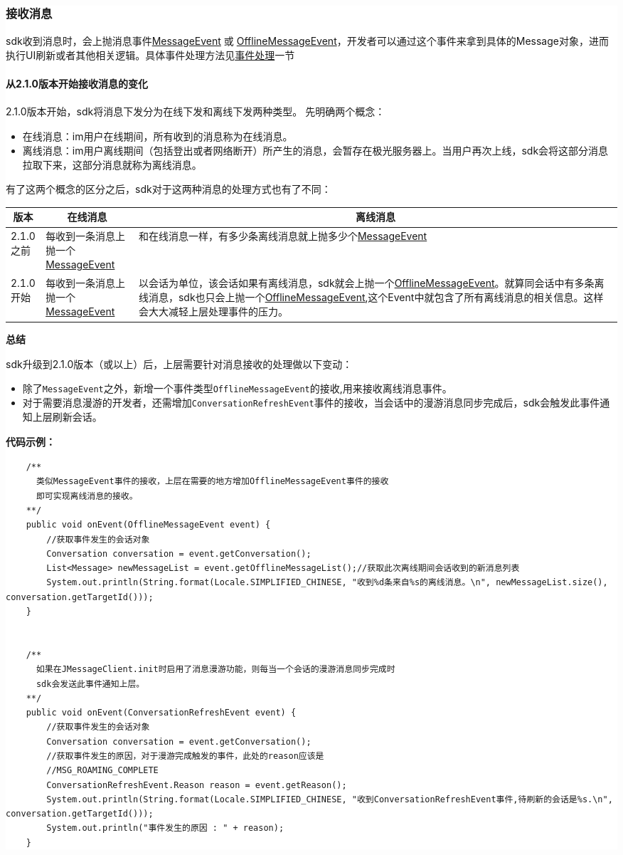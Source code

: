 
### 接收消息
sdk收到消息时，会上抛消息事件[MessageEvent](../im_android_api_docs/cn/jpush/im/android/api/event/MessageEvent.html?_blank) 或 [OfflineMessageEvent](../im_android_api_docs/cn/jpush/im/android/api/event/OfflineMessageEvent.html)，开发者可以通过这个事件来拿到具体的Message对象，进而执行UI刷新或者其他相关逻辑。具体事件处理方法见[事件处理](./event)一节


#### 从2.1.0版本开始接收消息的变化
2.1.0版本开始，sdk将消息下发分为在线下发和离线下发两种类型。 先明确两个概念：

+ 在线消息：im用户在线期间，所有收到的消息称为在线消息。
+ 离线消息：im用户离线期间（包括登出或者网络断开）所产生的消息，会暂存在极光服务器上。当用户再次上线，sdk会将这部分消息拉取下来，这部分消息就称为离线消息。

有了这两个概念的区分之后，sdk对于这两种消息的处理方式也有了不同：  


版本 | 在线消息 | 离线消息 
--- | ------- | ------
2.1.0之前 | 每收到一条消息上抛一个[MessageEvent](../im_android_api_docs/cn/jpush/im/android/api/event/MessageEvent.html?_blank) | 和在线消息一样，有多少条离线消息就上抛多少个[MessageEvent](../im_android_api_docs/cn/jpush/im/android/api/event/MessageEvent.html?_blank)|
2.1.0开始 | 每收到一条消息上抛一个[MessageEvent](../im_android_api_docs/cn/jpush/im/android/api/event/MessageEvent.html?_blank) | 以会话为单位，该会话如果有离线消息，sdk就会上抛一个[OfflineMessageEvent](../im_android_api_docs/cn/jpush/im/android/api/event/OfflineMessageEvent.html)。就算同会话中有多条离线消息，sdk也只会上抛一个[OfflineMessageEvent](../im_android_api_docs/cn/jpush/im/android/api/event/OfflineMessageEvent.html),这个Event中就包含了所有离线消息的相关信息。这样会大大减轻上层处理事件的压力。



**总结**  

sdk升级到2.1.0版本（或以上）后，上层需要针对消息接收的处理做以下变动：

+ 除了`MessageEvent`之外，新增一个事件类型`OfflineMessageEvent`的接收,用来接收离线消息事件。
+ 对于需要消息漫游的开发者，还需增加`ConversationRefreshEvent`事件的接收，当会话中的漫游消息同步完成后，sdk会触发此事件通知上层刷新会话。


**代码示例：**

```
    /**
      类似MessageEvent事件的接收，上层在需要的地方增加OfflineMessageEvent事件的接收
      即可实现离线消息的接收。
    **/
    public void onEvent(OfflineMessageEvent event) {
        //获取事件发生的会话对象
        Conversation conversation = event.getConversation();
        List<Message> newMessageList = event.getOfflineMessageList();//获取此次离线期间会话收到的新消息列表
        System.out.println(String.format(Locale.SIMPLIFIED_CHINESE, "收到%d条来自%s的离线消息。\n", newMessageList.size(), conversation.getTargetId()));
    }


    /**
      如果在JMessageClient.init时启用了消息漫游功能，则每当一个会话的漫游消息同步完成时
      sdk会发送此事件通知上层。
    **/
    public void onEvent(ConversationRefreshEvent event) {
        //获取事件发生的会话对象
        Conversation conversation = event.getConversation();
        //获取事件发生的原因，对于漫游完成触发的事件，此处的reason应该是
        //MSG_ROAMING_COMPLETE
        ConversationRefreshEvent.Reason reason = event.getReason();
        System.out.println(String.format(Locale.SIMPLIFIED_CHINESE, "收到ConversationRefreshEvent事件,待刷新的会话是%s.\n", conversation.getTargetId()));
        System.out.println("事件发生的原因 : " + reason);
    }
```

